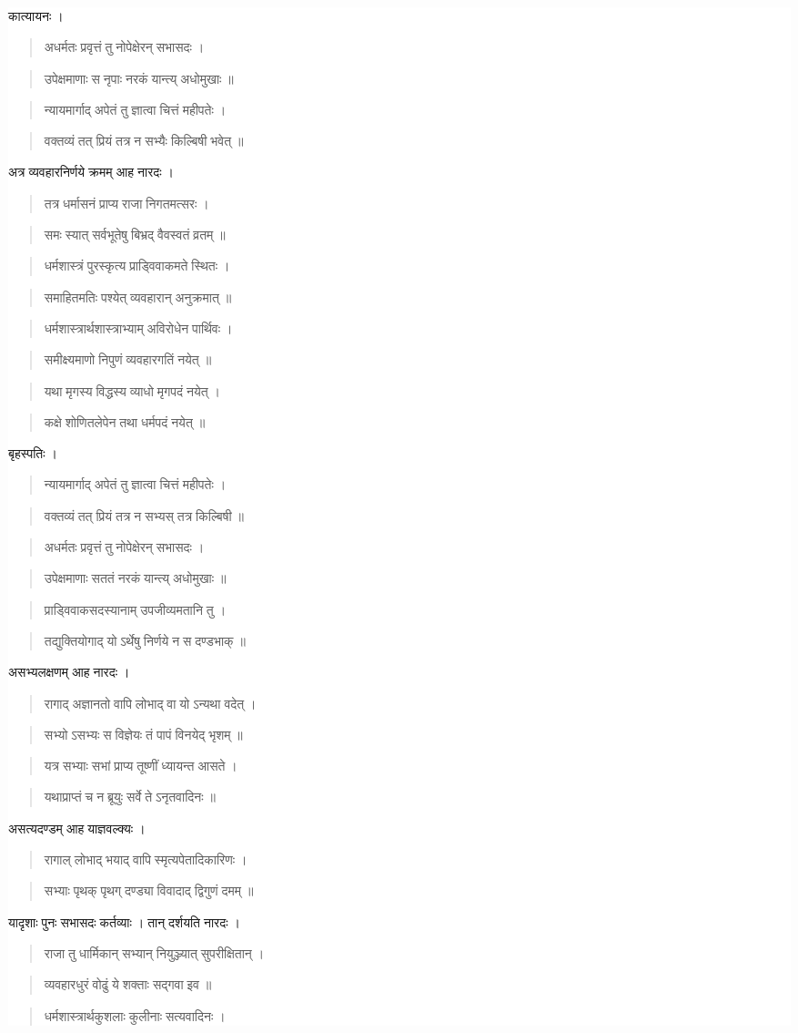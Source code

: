 कात्यायनः ।

> अधर्मतः प्रवृत्तं तु नोपेक्षेरन् सभासदः ।

> उपेक्षमाणाः स नृपाः नरकं यान्त्य् अधोमुखाः ॥

> न्यायमार्गाद् अपेतं तु ज्ञात्वा चित्तं महीपतेः ।

> वक्तव्यं तत् प्रियं तत्र न सभ्यैः किल्बिषी भवेत् ॥

अत्र व्यवहारनिर्णये क्रमम् आह नारदः ।

> तत्र धर्मासनं प्राप्य राजा निगतमत्सरः ।

> समः स्यात् सर्वभूतेषु बिभ्रद् वैवस्वतं व्रतम् ॥

> धर्मशास्त्रं पुरस्कृत्य प्राड्विवाकमते स्थितः ।

> समाहितमतिः पश्येत् व्यवहारान् अनुक्रमात् ॥

> धर्मशास्त्रार्थशास्त्राभ्याम् अविरोधेन पार्थिवः ।

> समीक्ष्यमाणो निपुणं व्यवहारगतिं नयेत् ॥

> यथा मृगस्य विद्धस्य व्याधो मृगपदं नयेत् ।

> कक्षे शोणितलेपेन तथा धर्मपदं नयेत् ॥

बृहस्पतिः ।

> न्यायमार्गाद् अपेतं तु ज्ञात्वा चित्तं महीपतेः ।

> वक्तव्यं तत् प्रियं तत्र न सभ्यस् तत्र किल्बिषी ॥

> अधर्मतः प्रवृत्तं तु नोपेक्षेरन् सभासदः ।

> उपेक्षमाणाः सततं नरकं यान्त्य् अधोमुखाः ॥

> प्राड्विवाकसदस्यानाम् उपजीव्यमतानि तु ।

> तद्युक्तियोगाद् यो ऽर्थेषु निर्णये न स दण्डभाक् ॥

असभ्यलक्षणम् आह नारदः ।

> रागाद् अज्ञानतो वापि लोभाद् वा यो ऽन्यथा वदेत् ।

> सभ्यो ऽसभ्यः स विज्ञेयः तं पापं विनयेद् भृशम् ॥

> यत्र सभ्याः सभां प्राप्य तूष्णीं ध्यायन्त आसते ।

> यथाप्राप्तं च न ब्रूयुः सर्वे ते ऽनृतवादिनः ॥

असत्यदण्डम् आह याज्ञवल्क्यः ।

> रागाल् लोभाद् भयाद् वापि स्मृत्यपेतादिकारिणः । 

> सभ्याः पृथक् पृथग् दण्ड्या विवादाद् द्विगुणं दमम् ॥

यादृशाः पुनः सभासदः कर्तव्याः । तान् दर्शयति नारदः ।

> राजा तु धार्मिकान् सभ्यान् नियुञ्ज्यात् सुपरीक्षितान् ।

> व्यवहारधुरं वोढुं ये शक्ताः सद्गवा इव ॥

> धर्मशास्त्रार्थकुशलाः कुलीनाः सत्यवादिनः ।
